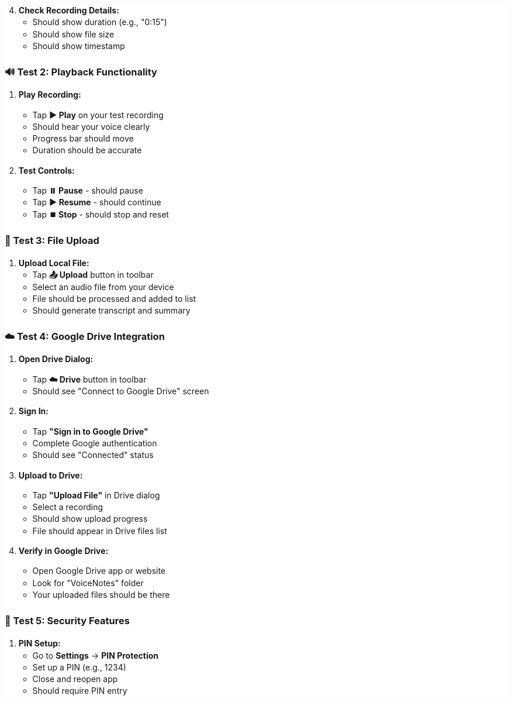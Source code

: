 4. **Check Recording Details:**
   - Should show duration (e.g., "0:15")
   - Should show file size
   - Should show timestamp

### **🔊 Test 2: Playback Functionality**

1. **Play Recording:**
   - Tap **▶️ Play** on your test recording
   - Should hear your voice clearly
   - Progress bar should move
   - Duration should be accurate

2. **Test Controls:**
   - Tap **⏸️ Pause** - should pause
   - Tap **▶️ Resume** - should continue
   - Tap **⏹️ Stop** - should stop and reset

### **📁 Test 3: File Upload**

1. **Upload Local File:**
   - Tap **📤 Upload** button in toolbar
   - Select an audio file from your device
   - File should be processed and added to list
   - Should generate transcript and summary

### **☁️ Test 4: Google Drive Integration**

1. **Open Drive Dialog:**
   - Tap **☁️ Drive** button in toolbar
   - Should see "Connect to Google Drive" screen

2. **Sign In:**
   - Tap **"Sign in to Google Drive"**
   - Complete Google authentication
   - Should see "Connected" status

3. **Upload to Drive:**
   - Tap **"Upload File"** in Drive dialog
   - Select a recording
   - Should show upload progress
   - File should appear in Drive files list

4. **Verify in Google Drive:**
   - Open Google Drive app or website
   - Look for "VoiceNotes" folder
   - Your uploaded files should be there

### **🔐 Test 5: Security Features**

1. **PIN Setup:**
   - Go to **Settings** → **PIN Protection**
   - Set up a PIN (e.g., 1234)
   - Close and reopen app
   - Should require PIN entry
